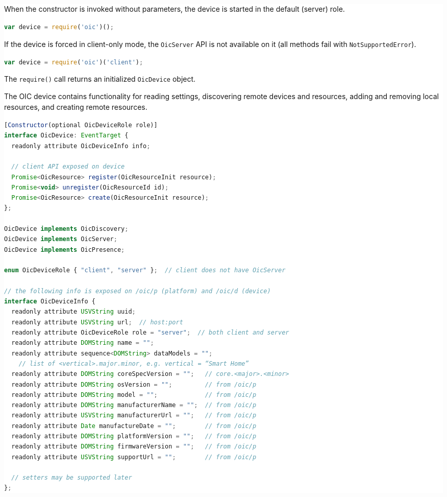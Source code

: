 When the constructor is invoked without parameters, the device is started in the default (server) role.
```javascript
var device = require('oic')();
```
If the device is forced in client-only mode,  the ```OicServer``` API is not available on it (all methods fail with ```NotSupportedError```).
```javascript
var device = require('oic')('client');
```

The ```require()``` call returns an initialized ```OicDevice``` object.

The OIC device contains functionality for reading settings, discovering remote devices and resources, adding and removing local resources, and creating remote resources.
```javascript
[Constructor(optional OicDeviceRole role)]
interface OicDevice: EventTarget {
  readonly attribute OicDeviceInfo info;

  // client API exposed on device
  Promise<OicResource> register(OicResourceInit resource);
  Promise<void> unregister(OicResourceId id);
  Promise<OicResource> create(OicResourceInit resource);
};

OicDevice implements OicDiscovery;
OicDevice implements OicServer;
OicDevice implements OicPresence;

enum OicDeviceRole { "client", "server" };  // client does not have OicServer

// the following info is exposed on /oic/p (platform) and /oic/d (device)
interface OicDeviceInfo {
  readonly attribute USVString uuid;
  readonly attribute USVString url;  // host:port
  readonly attribute OicDeviceRole role = "server";  // both client and server
  readonly attribute DOMString name = "";
  readonly attribute sequence<DOMString> dataModels = "";
    // list of <vertical>.major.minor, e.g. vertical = “Smart Home”
  readonly attribute DOMString coreSpecVersion = "";   // core.<major>.<minor>
  readonly attribute DOMString osVersion = "";         // from /oic/p
  readonly attribute DOMString model = "";             // from /oic/p
  readonly attribute DOMString manufacturerName = "";  // from /oic/p
  readonly attribute USVString manufacturerUrl = "";   // from /oic/p
  readonly attribute Date manufactureDate = "";        // from /oic/p
  readonly attribute DOMString platformVersion = "";   // from /oic/p
  readonly attribute DOMString firmwareVersion = "";   // from /oic/p
  readonly attribute USVString supportUrl = "";        // from /oic/p

  // setters may be supported later
};
```
